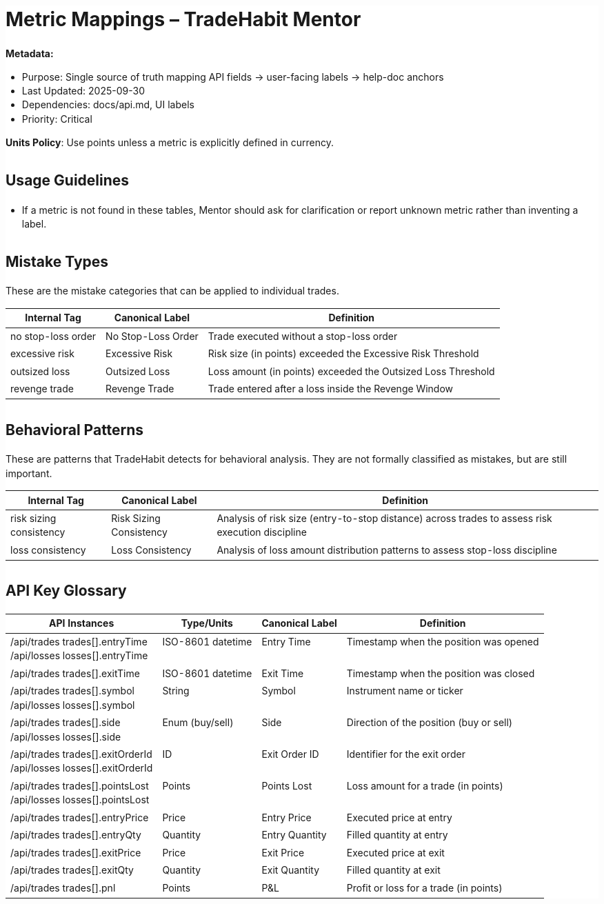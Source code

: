 # Metric Mappings – TradeHabit Mentor

**Metadata:**
- Purpose: Single source of truth mapping API fields → user-facing labels → help-doc anchors
- Last Updated: 2025-09-30
- Dependencies: docs/api.md, UI labels
- Priority: Critical

**Units Policy**: Use points unless a metric is explicitly defined in currency.

## Usage Guidelines
- If a metric is not found in these tables, Mentor should ask for clarification or report unknown metric rather than inventing a label.


## Mistake Types
These are the mistake categories that can be applied to individual trades.

| Internal Tag | Canonical Label | Definition |
|--------------|-----------------|------------|
| no stop-loss order | No Stop-Loss Order | Trade executed without a stop-loss order |
| excessive risk | Excessive Risk | Risk size (in points) exceeded the Excessive Risk Threshold |
| outsized loss | Outsized Loss | Loss amount (in points) exceeded the Outsized Loss Threshold |
| revenge trade | Revenge Trade | Trade entered after a loss inside the Revenge Window |


## Behavioral Patterns
These are patterns that TradeHabit detects for behavioral analysis. They are not formally classified as mistakes, but are still important.

| Internal Tag | Canonical Label | Definition |
|--------------|-----------------|------------|
| risk sizing consistency | Risk Sizing Consistency | Analysis of risk size (entry-to-stop distance) across trades to assess risk execution discipline  |
| loss consistency | Loss Consistency | Analysis of loss amount distribution patterns to assess stop-loss discipline |


## API Key Glossary

| API Instances | Type/Units | Canonical Label | Definition |
|---------------|------------|-----------------|------------|
| /api/trades trades[].entryTime<br>/api/losses losses[].entryTime | ISO-8601 datetime | Entry Time | Timestamp when the position was opened |
| /api/trades trades[].exitTime | ISO-8601 datetime | Exit Time | Timestamp when the position was closed |
| /api/trades trades[].symbol<br>/api/losses losses[].symbol | String | Symbol | Instrument name or ticker |
| /api/trades trades[].side<br>/api/losses losses[].side | Enum (buy/sell) | Side | Direction of the position (buy or sell) |
| /api/trades trades[].exitOrderId<br>/api/losses losses[].exitOrderId | ID | Exit Order ID | Identifier for the exit order |
| /api/trades trades[].pointsLost<br>/api/losses losses[].pointsLost | Points | Points Lost | Loss amount for a trade (in points) |
| /api/trades trades[].entryPrice | Price | Entry Price | Executed price at entry |
| /api/trades trades[].entryQty | Quantity | Entry Quantity | Filled quantity at entry |
| /api/trades trades[].exitPrice | Price | Exit Price | Executed price at exit |
| /api/trades trades[].exitQty | Quantity | Exit Quantity | Filled quantity at exit |
| /api/trades trades[].pnl | Points | P&L | Profit or loss for a trade (in points) |